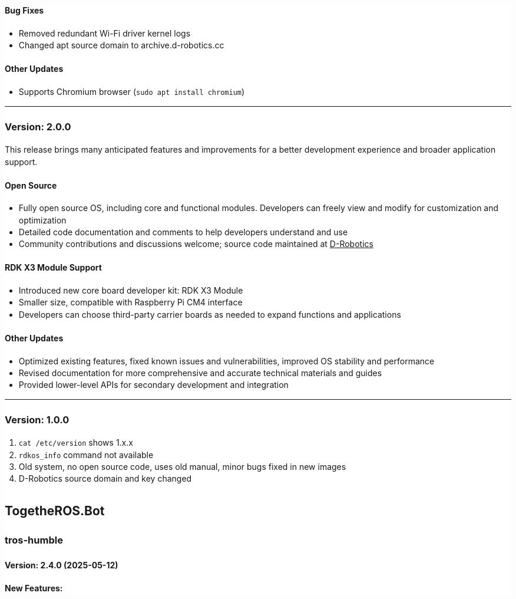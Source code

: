 #### Bug Fixes

- Removed redundant Wi-Fi driver kernel logs
- Changed apt source domain to archive.d-robotics.cc

#### Other Updates

- Supports Chromium browser (`sudo apt install chromium`)

---

### Version: 2.0.0

This release brings many anticipated features and improvements for a better development experience and broader application support.

#### Open Source

- Fully open source OS, including core and functional modules. Developers can freely view and modify for customization and optimization
- Detailed code documentation and comments to help developers understand and use
- Community contributions and discussions welcome; source code maintained at [D-Robotics](https://github.com/D-Robotics)

#### RDK X3 Module Support

- Introduced new core board developer kit: RDK X3 Module
- Smaller size, compatible with Raspberry Pi CM4 interface
- Developers can choose third-party carrier boards as needed to expand functions and applications

#### Other Updates

- Optimized existing features, fixed known issues and vulnerabilities, improved OS stability and performance
- Revised documentation for more comprehensive and accurate technical materials and guides
- Provided lower-level APIs for secondary development and integration

---

### Version: 1.0.0

1. `cat /etc/version` shows 1.x.x
2. `rdkos_info` command not available
3. Old system, no open source code, uses old manual, minor bugs fixed in new images
4. D-Robotics source domain and key changed

## TogetheROS.Bot

### tros-humble

#### Version: 2.4.0 (2025-05-12)

**New Features:**

